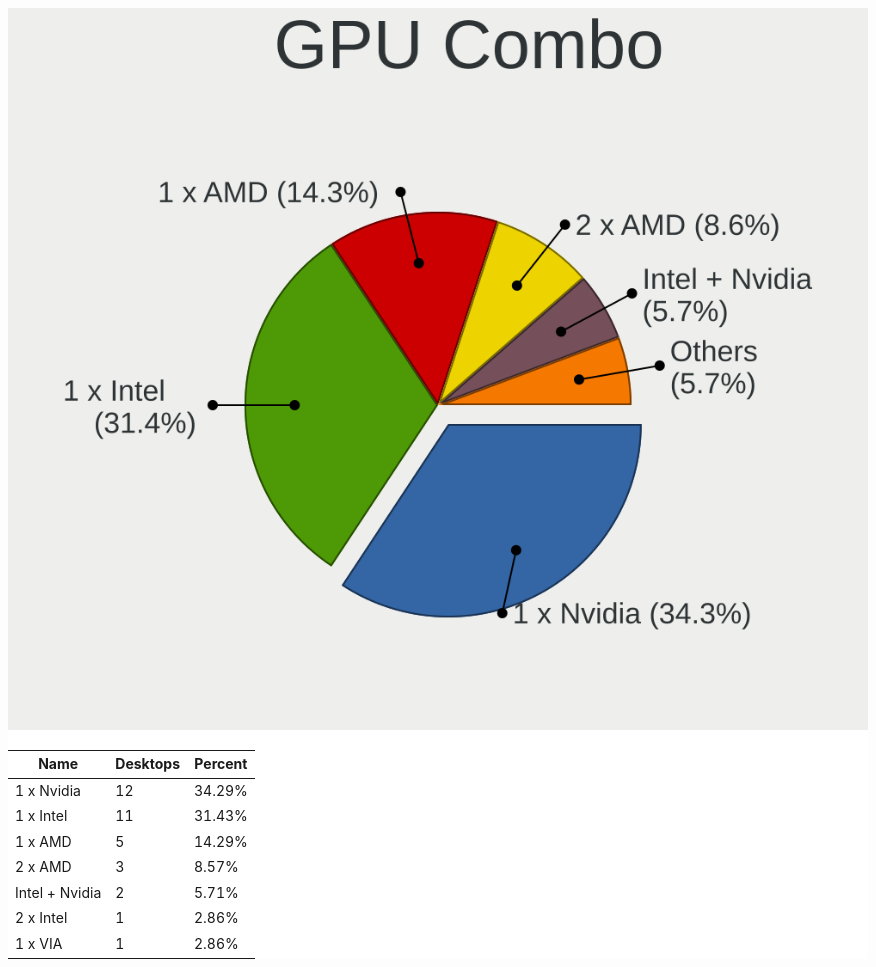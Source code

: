 ![GPU Combo](./images/pie_chart/gpu_combo.svg)


| Name           | Desktops | Percent |
|----------------|----------|---------|
| 1 x Nvidia     | 12       | 34.29%  |
| 1 x Intel      | 11       | 31.43%  |
| 1 x AMD        | 5        | 14.29%  |
| 2 x AMD        | 3        | 8.57%   |
| Intel + Nvidia | 2        | 5.71%   |
| 2 x Intel      | 1        | 2.86%   |
| 1 x VIA        | 1        | 2.86%   |
